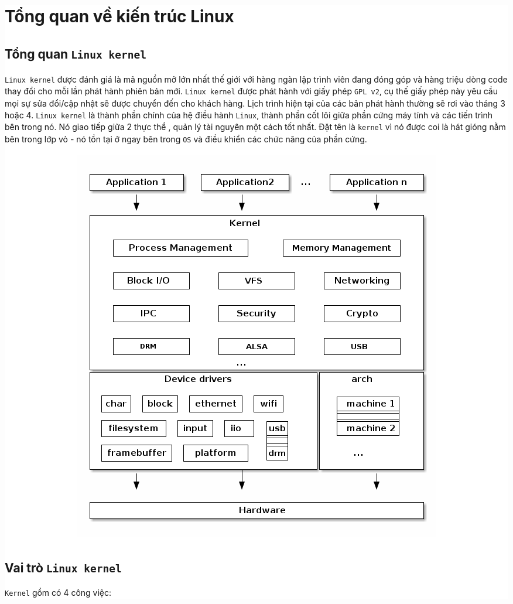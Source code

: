 # <a name="linux_arch"></a>Tổng quan về kiến trúc Linux
## <a name="linux_kernel"></a>Tổng quan `Linux kernel`
`Linux kernel` được đánh giá là mã nguồn mở lớn nhất thế giới với hàng ngàn lập trình viên đang đóng góp và hàng triệu dòng code thay đổi cho mỗi lần phát hành phiên bản mới. `Linux kernel` được phát hành với giấy phép `GPL v2`, cụ thế giấy phép này yêu cầu mọi sự sửa đổi/cập nhật sẽ được chuyển đến cho khách hàng. Lịch trình hiện tại của các bản phát hành thường sẽ rơi vào tháng 3 hoặc 4. `Linux kernel` là thành phần chính của hệ điều hành `Linux`, thành phần cốt lõi giữa phần cứng máy tính và các tiến trình bên trong nó. Nó giao tiếp giữa 2 thực thể , quản lý tài nguyên một cách tốt nhất. Đặt tên là `kernel` vì nó được coi là hát gióng nằm bên trong lớp vỏ - nó tồn tại ở ngay bên trong `OS` và điều khiển các chức năng của phần cứng.

<div style="text-align:center"><img src="../images/linux_kernel_arch.png" /></div>

## <a name="linux_kernel_job"></a>Vai trò `Linux kernel`
`Kernel` gồm có 4 công việc:
